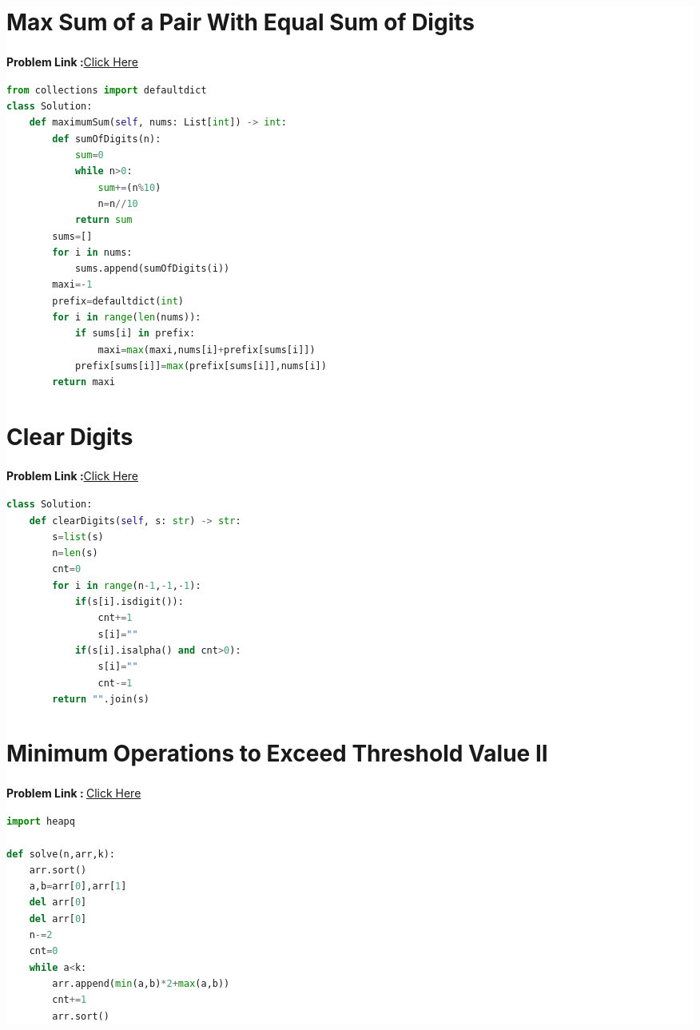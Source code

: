 <h1>Max Sum of a Pair With Equal Sum of Digits</h1>
<p><strong>Problem Link :</strong><a href="https://leetcode.com/problems/max-sum-of-a-pair-with-equal-sum-of-digits/description/">Click Here</a></p>


```python
from collections import defaultdict
class Solution:
    def maximumSum(self, nums: List[int]) -> int:
        def sumOfDigits(n):
            sum=0
            while n>0:
                sum+=(n%10)
                n=n//10
            return sum
        sums=[]
        for i in nums:
            sums.append(sumOfDigits(i))
        maxi=-1
        prefix=defaultdict(int)
        for i in range(len(nums)):
            if sums[i] in prefix:
                maxi=max(maxi,nums[i]+prefix[sums[i]])
            prefix[sums[i]]=max(prefix[sums[i]],nums[i])
        return maxi


```

<h1>Clear Digits</h1>
<p><strong>Problem Link :</strong><a href="https://leetcode.com/problems/clear-digits/description/">Click Here</a></p>

```python
class Solution:
    def clearDigits(self, s: str) -> str:
        s=list(s)
        n=len(s)
        cnt=0
        for i in range(n-1,-1,-1):
            if(s[i].isdigit()):
                cnt+=1
                s[i]=""
            if(s[i].isalpha() and cnt>0):
                s[i]=""
                cnt-=1
        return "".join(s)
```

<h1>Minimum Operations to Exceed Threshold Value II</h1>
<p><strong>Problem Link : </strong><a href="https://leetcode.com/problems/minimum-operations-to-exceed-threshold-value-ii/description/?">Click Here</a></p>

```python
import heapq

def solve(n,arr,k):
    arr.sort()
    a,b=arr[0],arr[1]
    del arr[0]
    del arr[0]
    n-=2
    cnt=0
    while a<k:
        arr.append(min(a,b)*2+max(a,b))
        cnt+=1
        arr.sort()
```